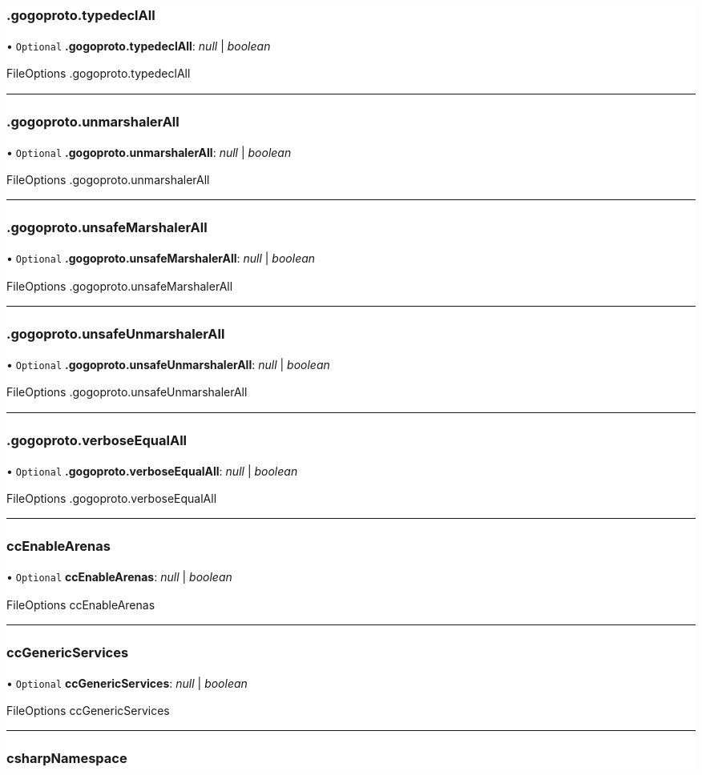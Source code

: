 ### .gogoproto.typedeclAll

• `Optional` **.gogoproto.typedeclAll**: *null* \| *boolean*

FileOptions .gogoproto.typedeclAll

___

### .gogoproto.unmarshalerAll

• `Optional` **.gogoproto.unmarshalerAll**: *null* \| *boolean*

FileOptions .gogoproto.unmarshalerAll

___

### .gogoproto.unsafeMarshalerAll

• `Optional` **.gogoproto.unsafeMarshalerAll**: *null* \| *boolean*

FileOptions .gogoproto.unsafeMarshalerAll

___

### .gogoproto.unsafeUnmarshalerAll

• `Optional` **.gogoproto.unsafeUnmarshalerAll**: *null* \| *boolean*

FileOptions .gogoproto.unsafeUnmarshalerAll

___

### .gogoproto.verboseEqualAll

• `Optional` **.gogoproto.verboseEqualAll**: *null* \| *boolean*

FileOptions .gogoproto.verboseEqualAll

___

### ccEnableArenas

• `Optional` **ccEnableArenas**: *null* \| *boolean*

FileOptions ccEnableArenas

___

### ccGenericServices

• `Optional` **ccGenericServices**: *null* \| *boolean*

FileOptions ccGenericServices

___

### csharpNamespace
